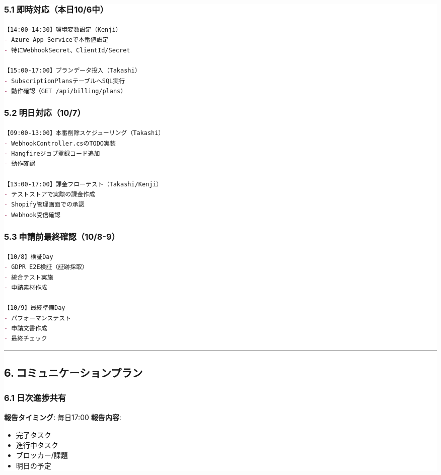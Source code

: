### 5.1 即時対応（本日10/6中）

```markdown
【14:00-14:30】環境変数設定（Kenji）
- Azure App Serviceで本番値設定
- 特にWebhookSecret、ClientId/Secret

【15:00-17:00】プランデータ投入（Takashi）
- SubscriptionPlansテーブルへSQL実行
- 動作確認（GET /api/billing/plans）
```

### 5.2 明日対応（10/7）

```markdown
【09:00-13:00】本番削除スケジューリング（Takashi）
- WebhookController.csのTODO実装
- Hangfireジョブ登録コード追加
- 動作確認

【13:00-17:00】課金フローテスト（Takashi/Kenji）
- テストストアで実際の課金作成
- Shopify管理画面での承認
- Webhook受信確認
```

### 5.3 申請前最終確認（10/8-9）

```markdown
【10/8】検証Day
- GDPR E2E検証（証跡採取）
- 統合テスト実施
- 申請素材作成

【10/9】最終準備Day
- パフォーマンステスト
- 申請文書作成
- 最終チェック
```

---

## 6. コミュニケーションプラン

### 6.1 日次進捗共有

**報告タイミング**: 毎日17:00
**報告内容**:
- 完了タスク
- 進行中タスク
- ブロッカー/課題
- 明日の予定
